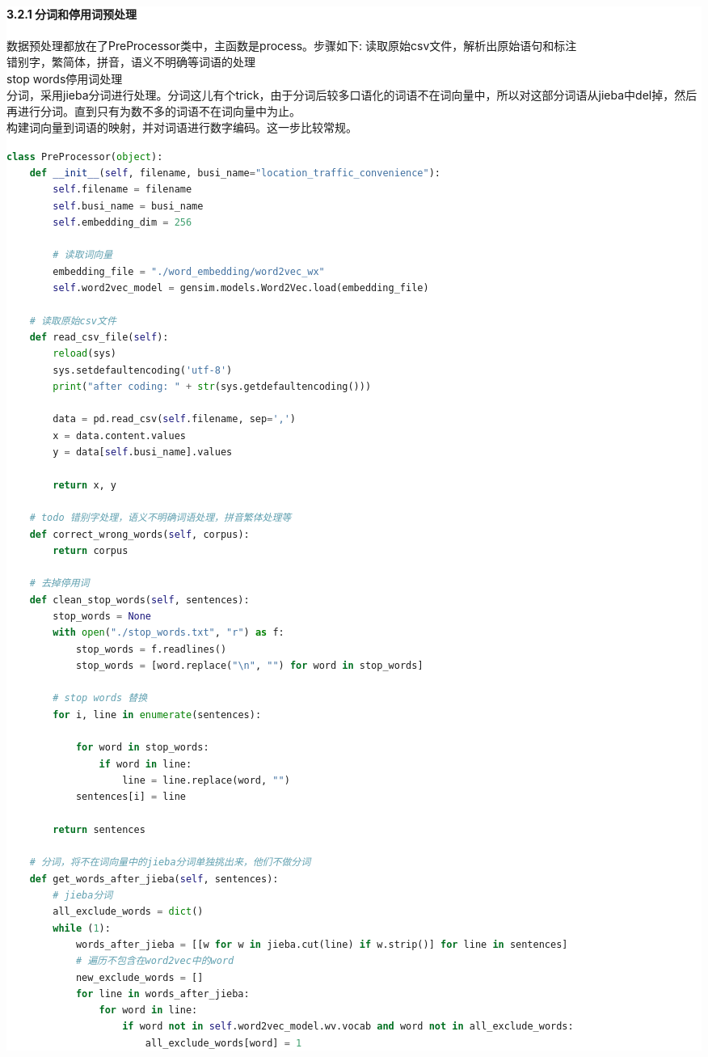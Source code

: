 #### 3.2.1 分词和停用词预处理
数据预处理都放在了PreProcessor类中，主函数是process。步骤如下:
读取原始csv文件，解析出原始语句和标注  
错别字，繁简体，拼音，语义不明确等词语的处理  
stop words停用词处理  
分词，采用jieba分词进行处理。分词这儿有个trick，由于分词后较多口语化的词语不在词向量中，所以对这部分词语从jieba中del掉，然后再进行分词。直到只有为数不多的词语不在词向量中为止。  
构建词向量到词语的映射，并对词语进行数字编码。这一步比较常规。  
```python
class PreProcessor(object):
    def __init__(self, filename, busi_name="location_traffic_convenience"):
        self.filename = filename
        self.busi_name = busi_name
        self.embedding_dim = 256

        # 读取词向量
        embedding_file = "./word_embedding/word2vec_wx"
        self.word2vec_model = gensim.models.Word2Vec.load(embedding_file)

    # 读取原始csv文件
    def read_csv_file(self):
        reload(sys)
        sys.setdefaultencoding('utf-8')
        print("after coding: " + str(sys.getdefaultencoding()))

        data = pd.read_csv(self.filename, sep=',')
        x = data.content.values
        y = data[self.busi_name].values

        return x, y

    # todo 错别字处理，语义不明确词语处理，拼音繁体处理等
    def correct_wrong_words(self, corpus):
        return corpus

    # 去掉停用词
    def clean_stop_words(self, sentences):
        stop_words = None
        with open("./stop_words.txt", "r") as f:
            stop_words = f.readlines()
            stop_words = [word.replace("\n", "") for word in stop_words]

        # stop words 替换
        for i, line in enumerate(sentences):

            for word in stop_words:
                if word in line:
                    line = line.replace(word, "")
            sentences[i] = line

        return sentences

    # 分词，将不在词向量中的jieba分词单独挑出来，他们不做分词
    def get_words_after_jieba(self, sentences):
        # jieba分词
        all_exclude_words = dict()
        while (1):
            words_after_jieba = [[w for w in jieba.cut(line) if w.strip()] for line in sentences]
            # 遍历不包含在word2vec中的word
            new_exclude_words = []
            for line in words_after_jieba:
                for word in line:
                    if word not in self.word2vec_model.wv.vocab and word not in all_exclude_words:
                        all_exclude_words[word] = 1
```